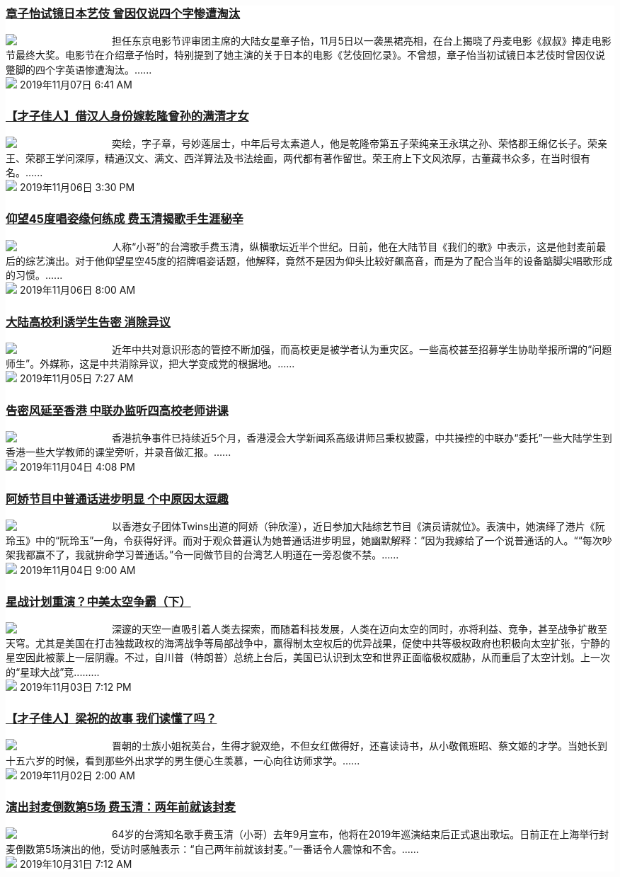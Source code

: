 <tr><td><h3><a href="https://github.com/fsefc264/djy/blob/master/gb/19/11/5/n11635898.md#1" target="_blank">章子怡试镜日本艺伎 曾因仅说四个字惨遭淘汰</a><br></h3><a href="https://github.com/fsefc264/djy/blob/master/gb/19/11/5/n11635898.md#1" target="_blank"><img width="150" src="http://i.epochtimes.com/assets/uploads/2019/10/VCG31N1183921600-150x120.jpg" align ="left"></a>担任东京电影节评审团主席的大陆女星章子怡，11月5日以一袭黑裙亮相，在台上揭晓了丹麦电影《叔叔》捧走电影节最终大奖。电影节在介绍章子怡时，特别提到了她主演的关于日本的电影《艺伎回忆录》。不曾想，章子怡当初试镜日本艺伎时曾因仅说蹩脚的四个字英语惨遭淘汰。......<br><img align="bottom" src="http://www.epochtimes.com/assets/themes/djy/images/time.gif"> 2019年11月07日 6:41 AM							</td></tr>
<tr><td><h3><a href="https://github.com/fsefc264/djy/blob/master/gb/19/10/31/n11625562.md#1" target="_blank">【才子佳人】借汉人身份嫁乾隆曾孙的满清才女</a><br></h3><a href="https://github.com/fsefc264/djy/blob/master/gb/19/10/31/n11625562.md#1" target="_blank"><img width="150" src="http://i.epochtimes.com/assets/uploads/2018/05/PK2A003-150x120.jpg" align ="left"></a>奕绘，字子章，号妙莲居士，中年后号太素道人，他是乾隆帝第五子荣纯亲王永琪之孙、荣恪郡王绵亿长子。荣亲王、荣郡王学问深厚，精通汉文、满文、西洋算法及书法绘画，两代都有著作留世。荣王府上下文风浓厚，古董藏书众多，在当时很有名。......<br><img align="bottom" src="http://www.epochtimes.com/assets/themes/djy/images/time.gif"> 2019年11月06日 3:30 PM							</td></tr>
<tr><td><h3><a href="https://github.com/fsefc264/djy/blob/master/gb/19/11/5/n11635746.md#1" target="_blank">仰望45度唱姿缘何练成 费玉清揭歌手生涯秘辛</a><br></h3><a href="https://github.com/fsefc264/djy/blob/master/gb/19/11/5/n11635746.md#1" target="_blank"><img width="150" src="http://i.epochtimes.com/assets/uploads/2017/06/1706102324021487-150x120.jpg" align ="left"></a>人称“小哥”的台湾歌手费玉清，纵横歌坛近半个世纪。日前，他在大陆节目《我们的歌》中表示，这是他封麦前最后的综艺演出。对于他仰望星空45度的招牌唱姿话题，他解释，竟然不是因为仰头比较好飙高音，而是为了配合当年的设备踮脚尖唱歌形成的习惯。......<br><img align="bottom" src="http://www.epochtimes.com/assets/themes/djy/images/time.gif"> 2019年11月06日 8:00 AM							</td></tr>
<tr><td><h3><a href="https://github.com/fsefc264/djy/blob/master/gb/19/11/4/n11633413.md#1" target="_blank">大陆高校利诱学生告密 消除异议</a><br></h3><a href="https://github.com/fsefc264/djy/blob/master/gb/19/11/4/n11633413.md#1" target="_blank"><img width="150" src="http://i.epochtimes.com/assets/uploads/2011/04/1104050434221497-150x120.jpg" align ="left"></a>近年中共对意识形态的管控不断加强，而高校更是被学者认为重灾区。一些高校甚至招募学生协助举报所谓的“问题师生”。外媒称，这是中共消除异议，把大学变成党的根据地。......<br><img align="bottom" src="http://www.epochtimes.com/assets/themes/djy/images/time.gif"> 2019年11月05日 7:27 AM							</td></tr>
<tr><td><h3><a href="https://github.com/fsefc264/djy/blob/master/gb/19/11/4/n11631571.md#1" target="_blank">告密风延至香港 中联办监听四高校老师讲课</a><br></h3><a href="https://github.com/fsefc264/djy/blob/master/gb/19/11/4/n11631571.md#1" target="_blank"><img width="150" src="http://i.epochtimes.com/assets/uploads/2019/06/190604054332100311-150x120.jpg" align ="left"></a>香港抗争事件已持续近5个月，香港浸会大学新闻系高级讲师吕秉权披露，中共操控的中联办“委托”一些大陆学生到香港一些大学教师的课堂旁听，并录音做汇报。......<br><img align="bottom" src="http://www.epochtimes.com/assets/themes/djy/images/time.gif"> 2019年11月04日 4:08 PM							</td></tr>
<tr><td><h3><a href="https://github.com/fsefc264/djy/blob/master/gb/19/11/3/n11630869.md#1" target="_blank">阿娇节目中普通话进步明显 个中原因太逗趣</a><br></h3><a href="https://github.com/fsefc264/djy/blob/master/gb/19/11/3/n11630869.md#1" target="_blank"><img width="150" src="http://i.epochtimes.com/assets/uploads/2018/08/zhongxintong-150x120.jpg" align ="left"></a>以香港女子团体Twins出道的阿娇（钟欣潼），近日参加大陆综艺节目《演员请就位》。表演中，她演绎了港片《阮玲玉》中的“阮玲玉”一角，令获得好评。而对于观众普遍认为她普通话进步明显，她幽默解释：”因为我嫁给了一个说普通话的人。““每次吵架我都赢不了，我就拚命学习普通话。”令一同做节目的台湾艺人明道在一旁忍俊不禁。......<br><img align="bottom" src="http://www.epochtimes.com/assets/themes/djy/images/time.gif"> 2019年11月04日 9:00 AM							</td></tr>
<tr><td><h3><a href="https://github.com/fsefc264/djy/blob/master/gb/19/10/25/n11611459.md#1" target="_blank">星战计划重演？中美太空争霸（下）</a><br></h3><a href="https://github.com/fsefc264/djy/blob/master/gb/19/10/25/n11611459.md#1" target="_blank"><img width="150" src="http://i.epochtimes.com/assets/uploads/2019/06/GettyImages-1128138664-150x120.jpg" align ="left"></a>深邃的天空一直吸引着人类去探索，而随着科技发展，人类在迈向太空的同时，亦将利益、竞争，甚至战争扩散至天穹。尤其是美国在打击独裁政权的海湾战争等局部战争中，赢得制太空权后的优异战果，促使中共等极权政府也积极向太空扩张，宁静的星空因此被蒙上一层阴霾。不过，自川普（特朗普）总统上台后，美国已认识到太空和世界正面临极权威胁，从而重启了太空计划。上一次的“星球大战”竞.........<br><img align="bottom" src="http://www.epochtimes.com/assets/themes/djy/images/time.gif"> 2019年11月03日 7:12 PM							</td></tr>
<tr><td><h3><a href="https://github.com/fsefc264/djy/blob/master/gb/19/10/25/n11612042.md#1" target="_blank">【才子佳人】梁祝的故事 我们读懂了吗？</a><br></h3><a href="https://github.com/fsefc264/djy/blob/master/gb/19/10/25/n11612042.md#1" target="_blank"><img width="150" src="http://i.epochtimes.com/assets/uploads/2019/10/9824ec2349cf39333432805e1f9602cc-150x120.jpg" align ="left"></a>晋朝的士族小姐祝英台，生得才貌双绝，不但女红做得好，还喜读诗书，从小敬佩班昭、蔡文姬的才学。当她长到十五六岁的时候，看到那些外出求学的男生便心生羡慕，一心向往访师求学。......<br><img align="bottom" src="http://www.epochtimes.com/assets/themes/djy/images/time.gif"> 2019年11月02日 2:00 AM							</td></tr>
<tr><td><h3><a href="https://github.com/fsefc264/djy/blob/master/gb/19/10/30/n11623374.md#1" target="_blank">演出封麦倒数第5场 费玉清：两年前就该封麦</a><br></h3><a href="https://github.com/fsefc264/djy/blob/master/gb/19/10/30/n11623374.md#1" target="_blank"><img width="150" src="http://i.epochtimes.com/assets/uploads/2019/02/1809270255201487-150x120.jpg" align ="left"></a>64岁的台湾知名歌手费玉清（小哥）去年9月宣布，他将在2019年巡演结束后正式退出歌坛。日前正在上海举行封麦倒数第5场演出的他，受访时感触表示：“自己两年前就该封麦。”一番话令人震惊和不舍。......<br><img align="bottom" src="http://www.epochtimes.com/assets/themes/djy/images/time.gif"> 2019年10月31日 7:12 AM							</td></tr>